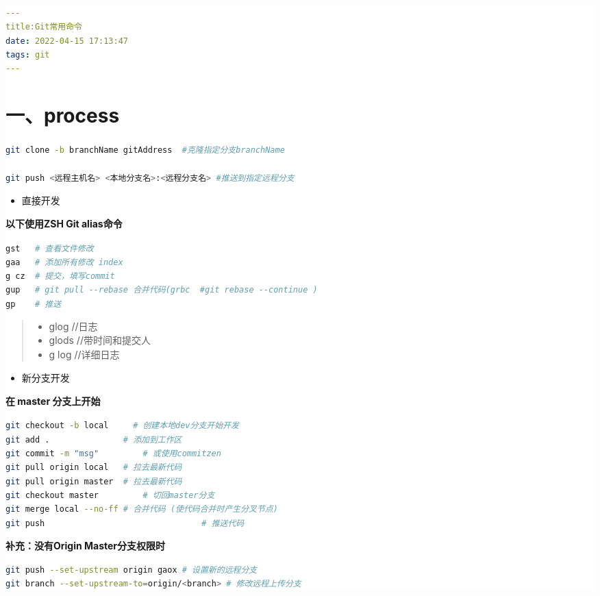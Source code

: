 ```yaml
---
title:Git常用命令
date: 2022-04-15 17:13:47
tags: git
---
```




# 一、process

```sh
git clone -b branchName gitAddress  #克隆指定分支branchName

git push <远程主机名> <本地分支名>:<远程分支名> #推送到指定远程分支
```




+ 直接开发

**以下使用ZSH Git alias命令**

```    sh          
gst   # 查看文件修改
gaa   # 添加所有修改 index
g cz  # 提交，填写commit
gup   # git pull --rebase 合并代码(grbc  #git rebase --continue )
gp    # 推送
```

> + glog  //日志		
>+ glods //带时间和提交人
> + g log  //详细日志

+  新分支开发

**在 master 分支上开始**

```sh
git checkout -b local	  # 创建本地dev分支开始开发
git add .               # 添加到工作区
git commit -m "msg"  		# 或使用commitzen
git pull origin local 	# 拉去最新代码
git pull origin master 	# 拉去最新代码
git checkout master 		# 切回master分支
git merge local	--no-ff	# 合并代码 (使代码合并时产生分叉节点)
git push								# 推送代码
```

**补充：没有Origin Master分支权限时**

```sh
git push --set-upstream origin gaox # 设置新的远程分支
git branch --set-upstream-to=origin/<branch> # 修改远程上传分支
```
